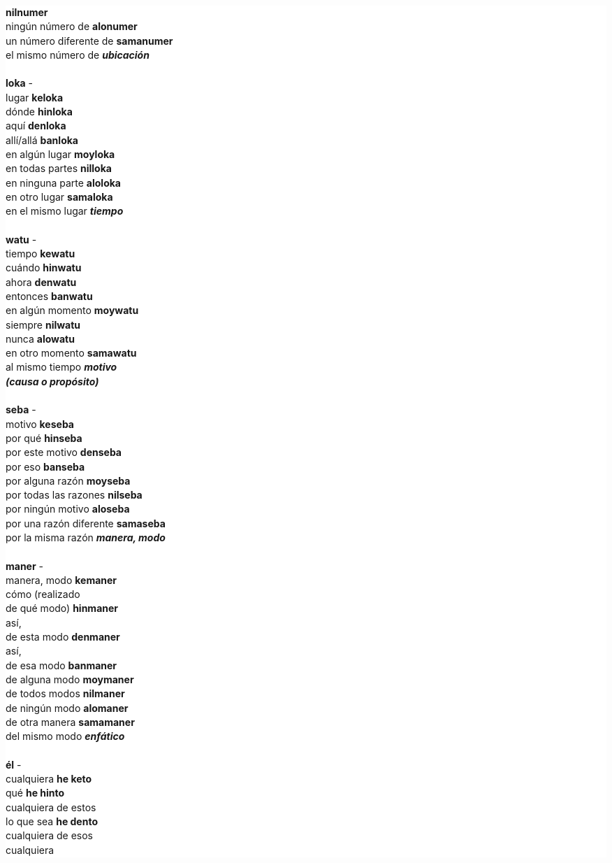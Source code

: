 <td><b>nilnumer</b><br>ningún número de</td>
 <td><b>alonumer</b><br>un número diferente de</td>
      <td><b>samanumer</b><br>el mismo número de</td>
</tr>
  <tr>
   <th><b><i>ubicación</i></b><br><br><b>loka</b> -<br>lugar</th>
    <td><b>keloka</b><br>dónde</td>
    <td><b>hinloka</b><br>aquí</td>
    <td><b>denloka</b><br>allí/allá</td>
    <td><b>banloka</b><br>en algún lugar</td>
    <td><b>moyloka</b><br>en todas partes</td>
<td><b>nilloka</b><br>en ninguna parte</td>
 <td><b>aloloka</b><br>en otro lugar</td>
   <td><b>samaloka</b><br>en el mismo lugar</td>
   </tr>
    <tr>
   <th><b><i>tiempo</i></b><br><br><b>watu</b> -<br>tiempo</th>
    <td><b>kewatu</b><br>cuándo</td>
    <td><b>hinwatu</b><br>ahora</td>
    <td><b>denwatu</b><br>entonces</td>
    <td><b>banwatu</b><br>en algún momento</td>
    <td><b>moywatu</b><br>siempre</td>
<td><b>nilwatu</b><br>nunca</td>
 <td><b>alowatu</b><br>en otro momento</td>
       <td><b>samawatu</b><br>al mismo tiempo</td>
</tr>
  <tr>
   <th><b><i>motivo<br> (causa o propósito)</i></b><br><br><b>seba</b> -<br>motivo</th>
    <td><b>keseba</b><br>por qué</td>
    <td><b>hinseba</b><br>por este motivo</td>
    <td><b>denseba</b><br>por eso</td>
    <td><b>banseba</b><br>por alguna razón</td>
    <td><b>moyseba</b><br>por todas las razones</td>
<td><b>nilseba</b><br>por ningún motivo</td>
  <td><b>aloseba</b><br>por una razón diferente</td>
     <td><b>samaseba</b><br>por la misma razón</td>
  </tr>
  <tr>
  <th><b><i>manera, modo<br></i></b><br><b>maner</b> - <br>manera, modo</th>
    <td><b>kemaner</b><br>cómo (realizado<br>de qué modo)</td>
    <td><b>hinmaner</b><br>así, <br>de esta modo</td>
    <td><b>denmaner</b><br>así, <br>de esa modo</td>
    <td><b>banmaner</b><br>de alguna modo</td>
    <td><b>moymaner</b><br>de todos modos</td>
<td><b>nilmaner</b><br>de ningún modo</td>
   <td><b>alomaner</b><br>de otra manera</td>
     <td><b>samamaner</b><br>del mismo modo</td>
  </tr>
  <tr>
    <th></th>
    <th></th>
    <th></th>
    <th></th>
    <th></th>
    <th></th>
    <th></th>
    <th></th>
    <th></th>
  </tr>
  <tr>
   <th><b><i>enfático</i></b><br><br><b>él</b> -<br>cualquiera</th>
    <td><b>he keto</b><br>qué</td>
    <td><b>he hinto</b><br>cualquiera de estos<br>lo que sea</td>
    <td><b>he dento</b><br>cualquiera de esos<br>cualquiera</td>